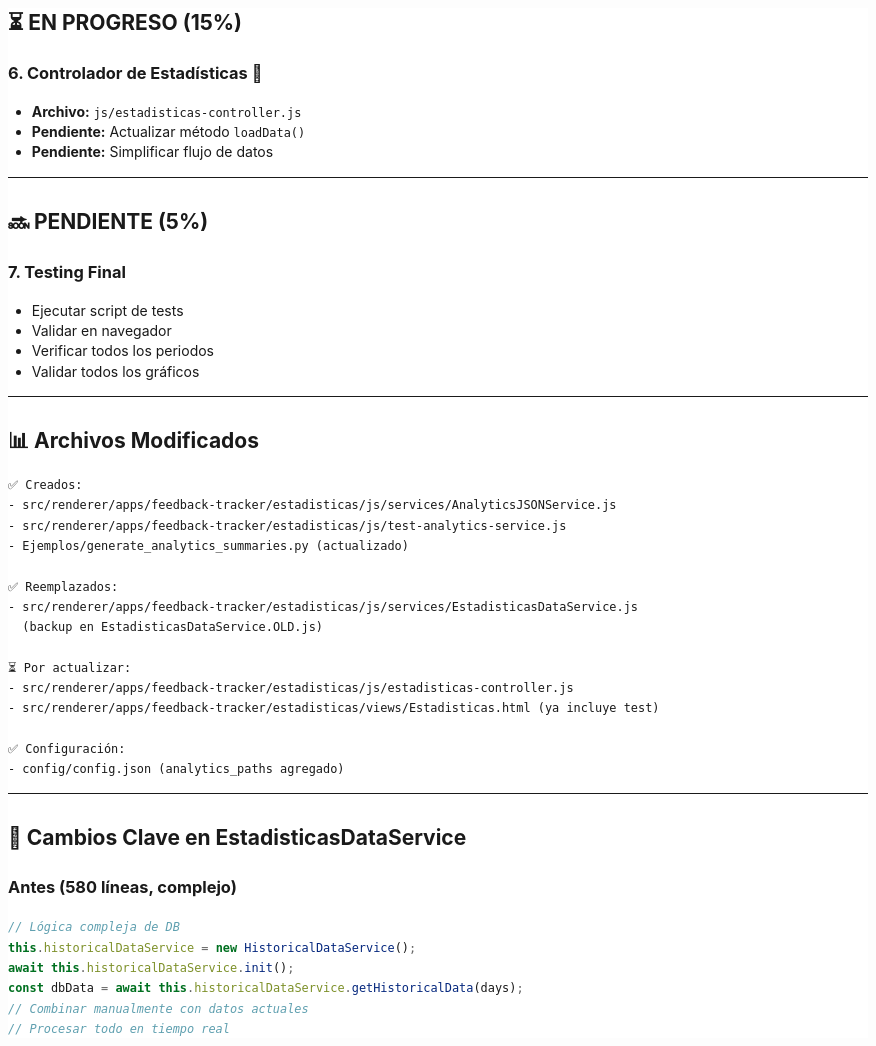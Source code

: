 
## ⏳ EN PROGRESO (15%)

### 6. **Controlador de Estadísticas** 🔄

- **Archivo:** `js/estadisticas-controller.js`
- **Pendiente:** Actualizar método `loadData()`
- **Pendiente:** Simplificar flujo de datos

---

## 🔜 PENDIENTE (5%)

### 7. **Testing Final**

- Ejecutar script de tests
- Validar en navegador
- Verificar todos los periodos
- Validar todos los gráficos

---

## 📊 Archivos Modificados

```
✅ Creados:
- src/renderer/apps/feedback-tracker/estadisticas/js/services/AnalyticsJSONService.js
- src/renderer/apps/feedback-tracker/estadisticas/js/test-analytics-service.js
- Ejemplos/generate_analytics_summaries.py (actualizado)

✅ Reemplazados:
- src/renderer/apps/feedback-tracker/estadisticas/js/services/EstadisticasDataService.js
  (backup en EstadisticasDataService.OLD.js)

⏳ Por actualizar:
- src/renderer/apps/feedback-tracker/estadisticas/js/estadisticas-controller.js
- src/renderer/apps/feedback-tracker/estadisticas/views/Estadisticas.html (ya incluye test)

✅ Configuración:
- config/config.json (analytics_paths agregado)
```

---

## 🎯 Cambios Clave en EstadisticasDataService

### Antes (580 líneas, complejo)

```javascript
// Lógica compleja de DB
this.historicalDataService = new HistoricalDataService();
await this.historicalDataService.init();
const dbData = await this.historicalDataService.getHistoricalData(days);
// Combinar manualmente con datos actuales
// Procesar todo en tiempo real
```
